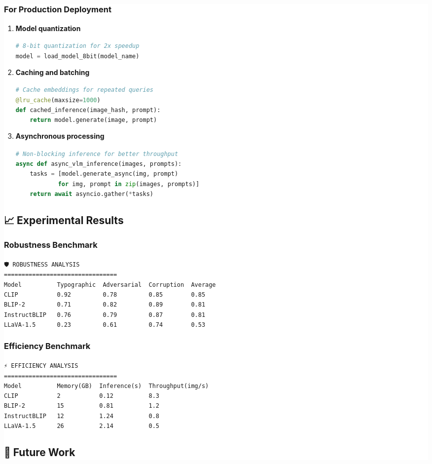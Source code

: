 ### For Production Deployment

1. **Model quantization**
   ```python
   # 8-bit quantization for 2x speedup
   model = load_model_8bit(model_name)
   ```

2. **Caching and batching**
   ```python
   # Cache embeddings for repeated queries
   @lru_cache(maxsize=1000)
   def cached_inference(image_hash, prompt):
       return model.generate(image, prompt)
   ```

3. **Asynchronous processing**
   ```python
   # Non-blocking inference for better throughput
   async def async_vlm_inference(images, prompts):
       tasks = [model.generate_async(img, prompt) 
               for img, prompt in zip(images, prompts)]
       return await asyncio.gather(*tasks)
   ```

## 📈 Experimental Results

### Robustness Benchmark

```
🛡️ ROBUSTNESS ANALYSIS
================================
Model          Typographic  Adversarial  Corruption  Average
CLIP           0.92         0.78         0.85        0.85
BLIP-2         0.71         0.82         0.89        0.81
InstructBLIP   0.76         0.79         0.87        0.81
LLaVA-1.5      0.23         0.61         0.74        0.53
```

### Efficiency Benchmark

```
⚡ EFFICIENCY ANALYSIS
================================
Model          Memory(GB)  Inference(s)  Throughput(img/s)
CLIP           2           0.12          8.3
BLIP-2         15          0.81          1.2
InstructBLIP   12          1.24          0.8
LLaVA-1.5      26          2.14          0.5
```

## 🔮 Future Work
